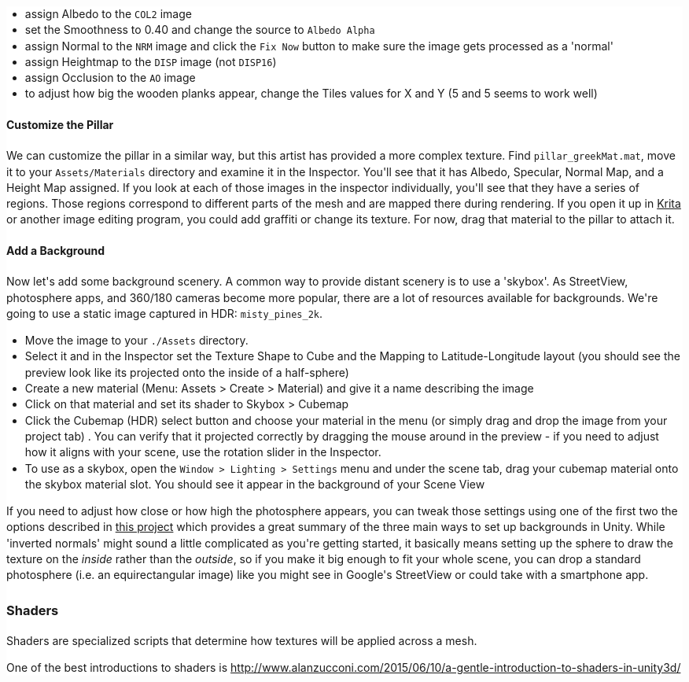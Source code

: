 - assign Albedo to the `COL2` image
- set the Smoothness to 0.40 and change the source to `Albedo Alpha`
- assign Normal to the `NRM` image and click the `Fix Now` button to make sure the image gets processed as a 'normal'
- assign Heightmap to the `DISP` image (not `DISP16`)
- assign Occlusion to the `AO` image
- to adjust how big the wooden planks appear, change the Tiles values for X and Y (5 and 5 seems to work well)


#### Customize the Pillar

We can customize the pillar in a similar way, but this artist has provided a more complex texture. Find `pillar_greekMat.mat`, move it to your `Assets/Materials` directory and examine it in the Inspector. You'll see that it has Albedo, Specular, Normal Map, and a Height Map assigned. If you look at each of those images in the inspector individually, you'll see that they have a series of regions. Those regions correspond to different parts of the mesh and are mapped there during rendering. If you open it up in [Krita](https://krita.org) or another image editing program, you could add graffiti or change its texture. For now, drag that material to the pillar to attach it.

#### Add a Background

Now let's add some background scenery. A common way to provide distant  scenery is to use a 'skybox'. As StreetView, photosphere apps, and 360/180 cameras become more popular, there are a lot of resources available for backgrounds. We're going to use a static image captured in HDR: `misty_pines_2k`.

* Move the image to your `./Assets` directory.
* Select it and in the Inspector set the Texture Shape to Cube and the Mapping to Latitude-Longitude layout (you should see the preview look like its projected onto the inside of a half-sphere)
* Create a new material (Menu: Assets > Create > Material) and give it a name describing the image
* Click on that material and set its shader to Skybox > Cubemap
* Click the Cubemap (HDR) select button and choose your material in the menu (or simply drag and drop the image from your project tab) . You can verify that it projected correctly by dragging the mouse around in the preview - if you need to adjust how it aligns with your scene, use the rotation slider in the Inspector.
* To use as a skybox, open the `Window > Lighting > Settings` menu and under the scene tab, drag your cubemap material onto the skybox material slot. You should see it appear in the background of your Scene View

If you need to adjust how close or how high the photosphere appears, you can tweak those settings using one of the first two the options described in [this project](https://github.com/omgwtfgames/unity-cardboard-photosphere) which provides a great summary of the three main ways to set up backgrounds in Unity. While 'inverted normals' might sound a little complicated as you're getting started, it basically means setting up the sphere to draw the texture on the *inside* rather than the *outside*, so if you make it big enough to fit your whole scene, you can drop a standard photosphere (i.e. an equirectangular image) like you might see in Google's StreetView or could take with a smartphone app.


### Shaders
Shaders are specialized scripts that determine how textures will be applied across a mesh.

One of the best introductions to shaders is http://www.alanzucconi.com/2015/06/10/a-gentle-introduction-to-shaders-in-unity3d/
